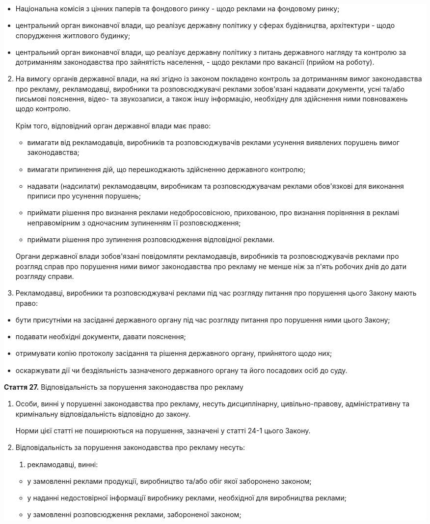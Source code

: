 * Національна комісія з цінних паперів та фондового ринку - щодо реклами на фондовому ринку;

* центральний орган виконавчої влади, що реалізує державну політику у сферах будівництва, архітектури - щодо спорудження житлового будинку;

* центральний орган виконавчої влади, що реалізує державну політику з питань державного нагляду та контролю за дотриманням законодавства про зайнятість населення, - щодо реклами про вакансії (прийом на роботу).

2. На вимогу органів державної влади, на які згідно із законом покладено контроль за дотриманням вимог законодавства про рекламу, рекламодавці, виробники та розповсюджувачі реклами зобов'язані надавати документи, усні та/або письмові пояснення, відео- та звукозаписи, а також іншу інформацію, необхідну для здійснення ними повноважень щодо контролю.

    Крім того, відповідний орган державної влади має право:

    * вимагати від рекламодавців, виробників та розповсюджувачів реклами усунення виявлених порушень вимог законодавства;

    * вимагати припинення дій, що перешкоджають здійсненню державного контролю;

    * надавати (надсилати) рекламодавцям, виробникам та розповсюджувачам реклами обов'язкові для виконання приписи про усунення порушень;

    * приймати рішення про визнання реклами недобросовісною, прихованою, про визнання порівняння в рекламі неправомірним з одночасним зупиненням її розповсюдження;

    * приймати рішення про зупинення розповсюдження відповідної реклами.

    Органи державної влади зобов'язані повідомляти рекламодавців, виробників та розповсюджувачів реклами про розгляд справ про порушення ними вимог законодавства про рекламу не менше ніж за п'ять робочих днів до дати розгляду справи.

3. Рекламодавці, виробники та розповсюджувачі реклами під час розгляду питання про порушення цього Закону мають право:

* бути присутніми на засіданні державного органу під час розгляду питання про порушення ними цього Закону;

* подавати необхідні документи, давати пояснення;

* отримувати копію протоколу засідання та рішення державного органу, прийнятого щодо них;

* оскаржувати дії чи бездіяльність зазначеного державного органу та його посадових осіб до суду.

**Стаття 27.** Відповідальність за порушення законодавства про рекламу

1. Особи, винні у порушенні законодавства про рекламу, несуть дисциплінарну, цивільно-правову, адміністративну та кримінальну відповідальність відповідно до закону.

    Норми цієї статті не поширюються на порушення, зазначені у статті 24-1 цього Закону.

2. Відповідальність за порушення законодавства про рекламу несуть:

    1) рекламодавці, винні:

    * у замовленні реклами продукції, виробництво та/або обіг якої заборонено законом;

    * у наданні недостовірної інформації виробнику реклами, необхідної для виробництва реклами;

    * у замовленні розповсюдження реклами, забороненої законом;
